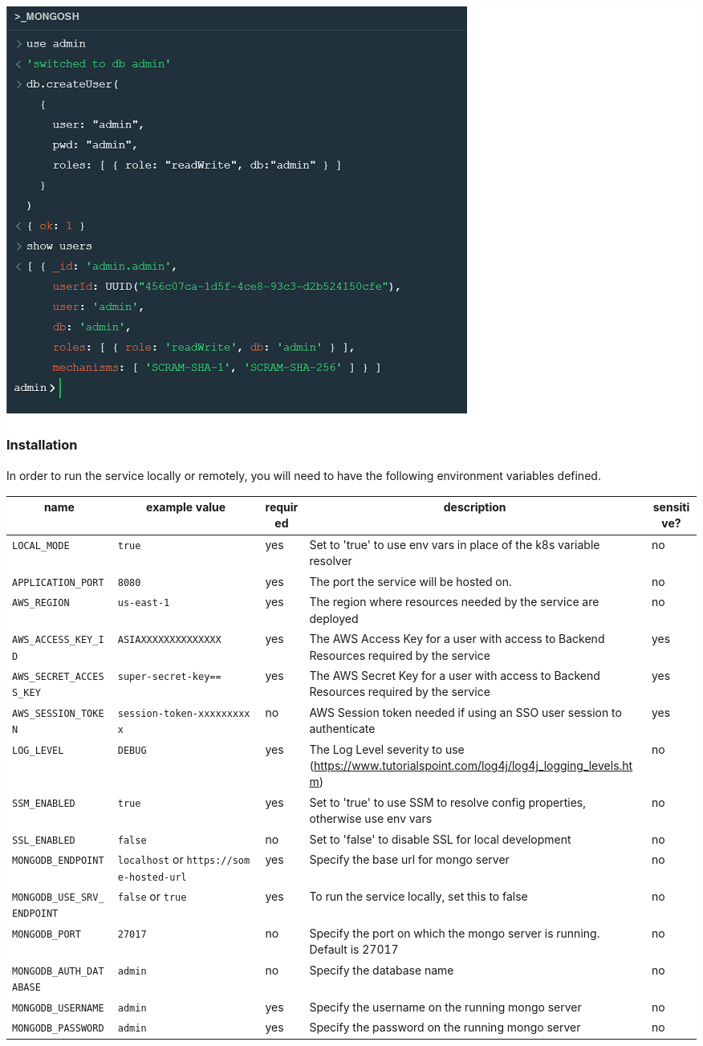 ![Add new db user](docs/img/mongo_createuser.png)

### Installation

In order to run the service locally or remotely, you will need to have the following environment variables defined.

| name                       | example value                            | required | description                                                                                   | sensitive? |
|----------------------------|------------------------------------------|----------|-----------------------------------------------------------------------------------------------|------------|
| `LOCAL_MODE`               | `true`                                   | yes      | Set to 'true' to use env vars in place of the k8s variable resolver                           | no         |
| `APPLICATION_PORT`         | `8080`                                   | yes      | The port the service will be hosted on.                                                       | no         |
| `AWS_REGION`               | `us-east-1`                              | yes      | The region where resources needed by the service are deployed                                 | no         |
| `AWS_ACCESS_KEY_ID`        | `ASIAXXXXXXXXXXXXXX`                     | yes      | The AWS Access Key for a user with access to Backend Resources required by the service        | yes        |
| `AWS_SECRET_ACCESS_KEY`    | `super-secret-key==`                     | yes      | The AWS Secret Key for a user with access to Backend Resources required by the service        | yes        |
| `AWS_SESSION_TOKEN`        | `session-token-xxxxxxxxxx`               | no       | AWS Session token needed if using an SSO user session to authenticate                         | yes        |
| `LOG_LEVEL`                | `DEBUG`                                  | yes      | The Log Level severity to use (https://www.tutorialspoint.com/log4j/log4j_logging_levels.htm) | no         |
| `SSM_ENABLED`              | `true`                                   | yes      | Set to 'true' to use SSM to resolve config properties, otherwise use env vars                 | no         |
| `SSL_ENABLED`              | `false`                                  | no       | Set to 'false' to disable SSL for local development                                           | no         |
| `MONGODB_ENDPOINT`         | `localhost` or `https://some-hosted-url` | yes      | Specify the base url for mongo server                                                         | no         |
| `MONGODB_USE_SRV_ENDPOINT` | `false` or `true`                        | yes      | To run the service locally, set this to false                                                 | no         | 
| `MONGODB_PORT`             | `27017`                                  | no       | Specify the port on which the mongo server is running. Default is 27017                       | no         |
| `MONGODB_AUTH_DATABASE`    | `admin`                                  | no       | Specify the database name                                                                     | no         |
| `MONGODB_USERNAME`         | `admin`                                  | yes      | Specify the username on the running mongo server                                              | no         |
| `MONGODB_PASSWORD`         | `admin`                                  | yes      | Specify the password on the running mongo server                                              | no         |
